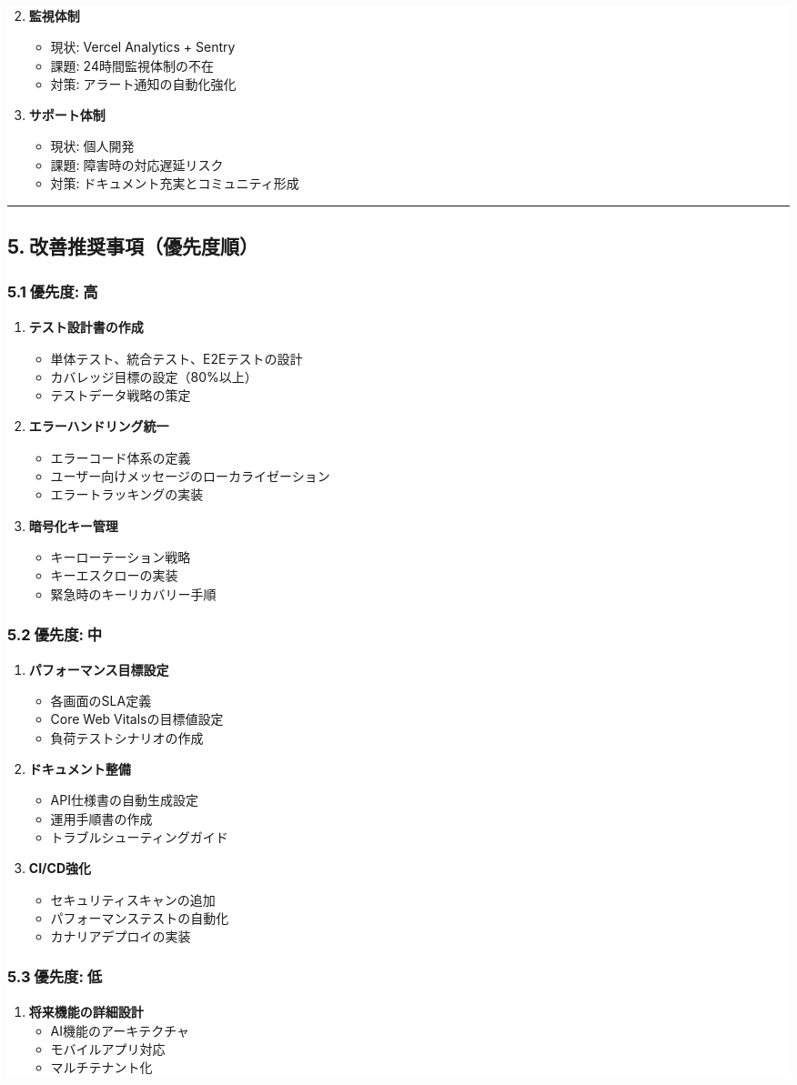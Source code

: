 2. **監視体制**
   - 現状: Vercel Analytics + Sentry
   - 課題: 24時間監視体制の不在
   - 対策: アラート通知の自動化強化

3. **サポート体制**
   - 現状: 個人開発
   - 課題: 障害時の対応遅延リスク
   - 対策: ドキュメント充実とコミュニティ形成

---

## 5. 改善推奨事項（優先度順）

### 5.1 優先度: 高

1. **テスト設計書の作成**
   - 単体テスト、統合テスト、E2Eテストの設計
   - カバレッジ目標の設定（80%以上）
   - テストデータ戦略の策定

2. **エラーハンドリング統一**
   - エラーコード体系の定義
   - ユーザー向けメッセージのローカライゼーション
   - エラートラッキングの実装

3. **暗号化キー管理**
   - キーローテーション戦略
   - キーエスクローの実装
   - 緊急時のキーリカバリー手順

### 5.2 優先度: 中

1. **パフォーマンス目標設定**
   - 各画面のSLA定義
   - Core Web Vitalsの目標値設定
   - 負荷テストシナリオの作成

2. **ドキュメント整備**
   - API仕様書の自動生成設定
   - 運用手順書の作成
   - トラブルシューティングガイド

3. **CI/CD強化**
   - セキュリティスキャンの追加
   - パフォーマンステストの自動化
   - カナリアデプロイの実装

### 5.3 優先度: 低

1. **将来機能の詳細設計**
   - AI機能のアーキテクチャ
   - モバイルアプリ対応
   - マルチテナント化
